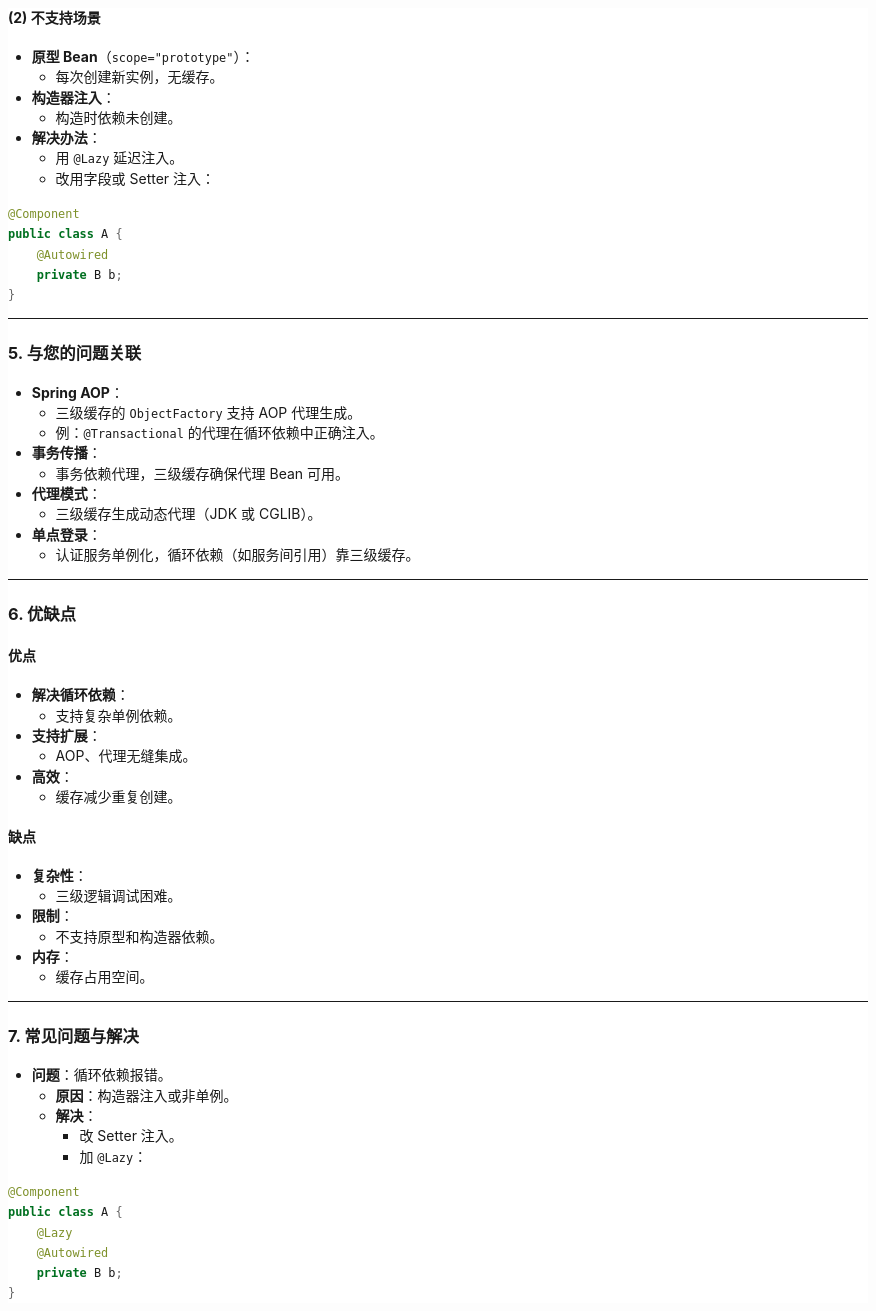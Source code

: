 #### (2) 不支持场景
- **原型 Bean**（`scope="prototype"`）：
  - 每次创建新实例，无缓存。
- **构造器注入**：
  - 构造时依赖未创建。
- **解决办法**：
  - 用 `@Lazy` 延迟注入。
  - 改用字段或 Setter 注入：
```java
@Component
public class A {
    @Autowired
    private B b;
}
```

---

### 5. 与您的问题关联
- **Spring AOP**：
  - 三级缓存的 `ObjectFactory` 支持 AOP 代理生成。
  - 例：`@Transactional` 的代理在循环依赖中正确注入。
- **事务传播**：
  - 事务依赖代理，三级缓存确保代理 Bean 可用。
- **代理模式**：
  - 三级缓存生成动态代理（JDK 或 CGLIB）。
- **单点登录**：
  - 认证服务单例化，循环依赖（如服务间引用）靠三级缓存。

---

### 6. 优缺点
#### 优点
- **解决循环依赖**：
  - 支持复杂单例依赖。
- **支持扩展**：
  - AOP、代理无缝集成。
- **高效**：
  - 缓存减少重复创建。

#### 缺点
- **复杂性**：
  - 三级逻辑调试困难。
- **限制**：
  - 不支持原型和构造器依赖。
- **内存**：
  - 缓存占用空间。

---

### 7. 常见问题与解决
- **问题**：循环依赖报错。
  - **原因**：构造器注入或非单例。
  - **解决**：
    - 改 Setter 注入。
    - 加 `@Lazy`：
```java
@Component
public class A {
    @Lazy
    @Autowired
    private B b;
}
```